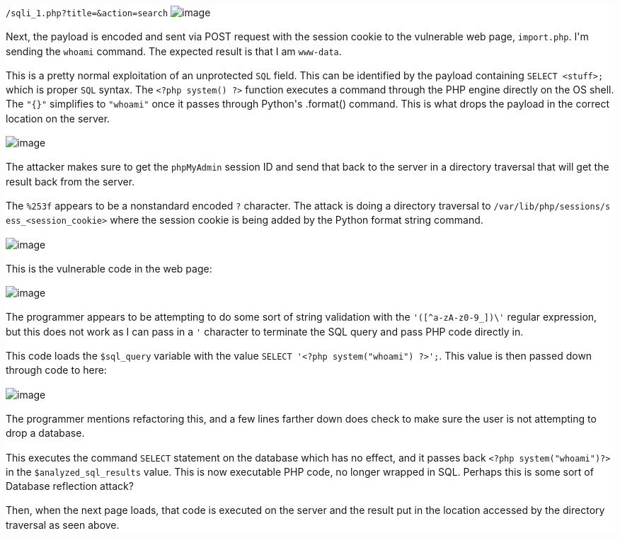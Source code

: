 ```/sqli_1.php?title=&action=search```
![image](./images/exploit_login.png)

Next, the payload is encoded and sent via POST request with the session cookie to the vulnerable web page, `import.php`. I'm sending the `whoami` command. The expected result is that I am `www-data`. 

This is a pretty normal exploitation of an unprotected `SQL` field. This can be identified by the payload containing `SELECT <stuff>;` which is proper `SQL` syntax. The `<?php system() ?>` function executes a command through the PHP engine directly on the OS shell. The `"{}"` simplifies to `"whoami"` once it passes through Python's .format() command. This is what drops the payload in the correct location on the server.  

![image](./images/exploit_payload.png)

The attacker makes sure to get the `phpMyAdmin` session ID and send that back to the server in a directory traversal that will get the result back from the server. 

The `%253f` appears to be a nonstandard encoded `?` character. The attack is doing a directory traversal to `/var/lib/php/sessions/sess_<session_cookie>` where the session cookie is being added by the Python format string command. 

![image](./images/exploit_target.png)

This is the vulnerable code in the web page:

![image](./images/vuln_code.png)

The programmer appears to be attempting to do some sort of string validation with the `'([^a-zA-z0-9_])\'` regular expression, but this does not work as I can pass in a `'` character to terminate the SQL query and pass PHP code directly in. 

This code loads the `$sql_query` variable with the value `SELECT '<?php system("whoami") ?>';`. This value is then passed down through code to here: 

![image](./images/vuln_db_call.png)

The programmer mentions refactoring this, and a few lines farther down does check to make sure the user is not attempting to drop a database. 

This executes the command `SELECT` statement on the database which has no effect, and it passes back `<?php system("whoami")?>` in the `$analyzed_sql_results` value. This is now executable PHP code, no longer wrapped in SQL. Perhaps this is some sort of Database reflection attack?

Then, when the next page loads, that code is executed on the server and the result put in the location accessed by the directory traversal as seen above. 
